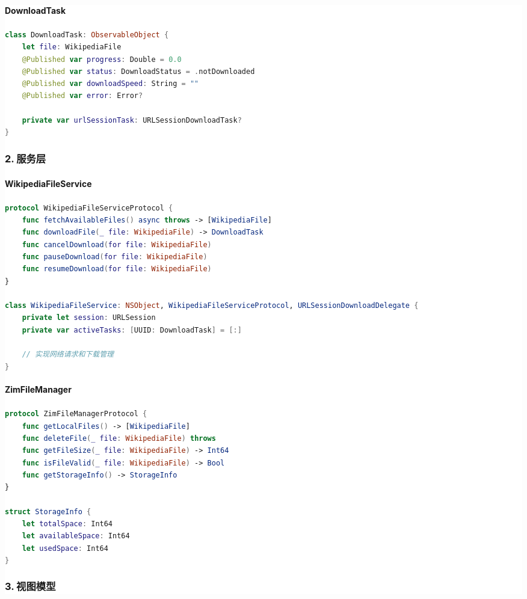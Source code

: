 #### DownloadTask
```swift
class DownloadTask: ObservableObject {
    let file: WikipediaFile
    @Published var progress: Double = 0.0
    @Published var status: DownloadStatus = .notDownloaded
    @Published var downloadSpeed: String = ""
    @Published var error: Error?
    
    private var urlSessionTask: URLSessionDownloadTask?
}
```

### 2. 服务层

#### WikipediaFileService
```swift
protocol WikipediaFileServiceProtocol {
    func fetchAvailableFiles() async throws -> [WikipediaFile]
    func downloadFile(_ file: WikipediaFile) -> DownloadTask
    func cancelDownload(for file: WikipediaFile)
    func pauseDownload(for file: WikipediaFile)
    func resumeDownload(for file: WikipediaFile)
}

class WikipediaFileService: NSObject, WikipediaFileServiceProtocol, URLSessionDownloadDelegate {
    private let session: URLSession
    private var activeTasks: [UUID: DownloadTask] = [:]
    
    // 实现网络请求和下载管理
}
```

#### ZimFileManager
```swift
protocol ZimFileManagerProtocol {
    func getLocalFiles() -> [WikipediaFile]
    func deleteFile(_ file: WikipediaFile) throws
    func getFileSize(_ file: WikipediaFile) -> Int64
    func isFileValid(_ file: WikipediaFile) -> Bool
    func getStorageInfo() -> StorageInfo
}

struct StorageInfo {
    let totalSpace: Int64
    let availableSpace: Int64
    let usedSpace: Int64
}
```

### 3. 视图模型
